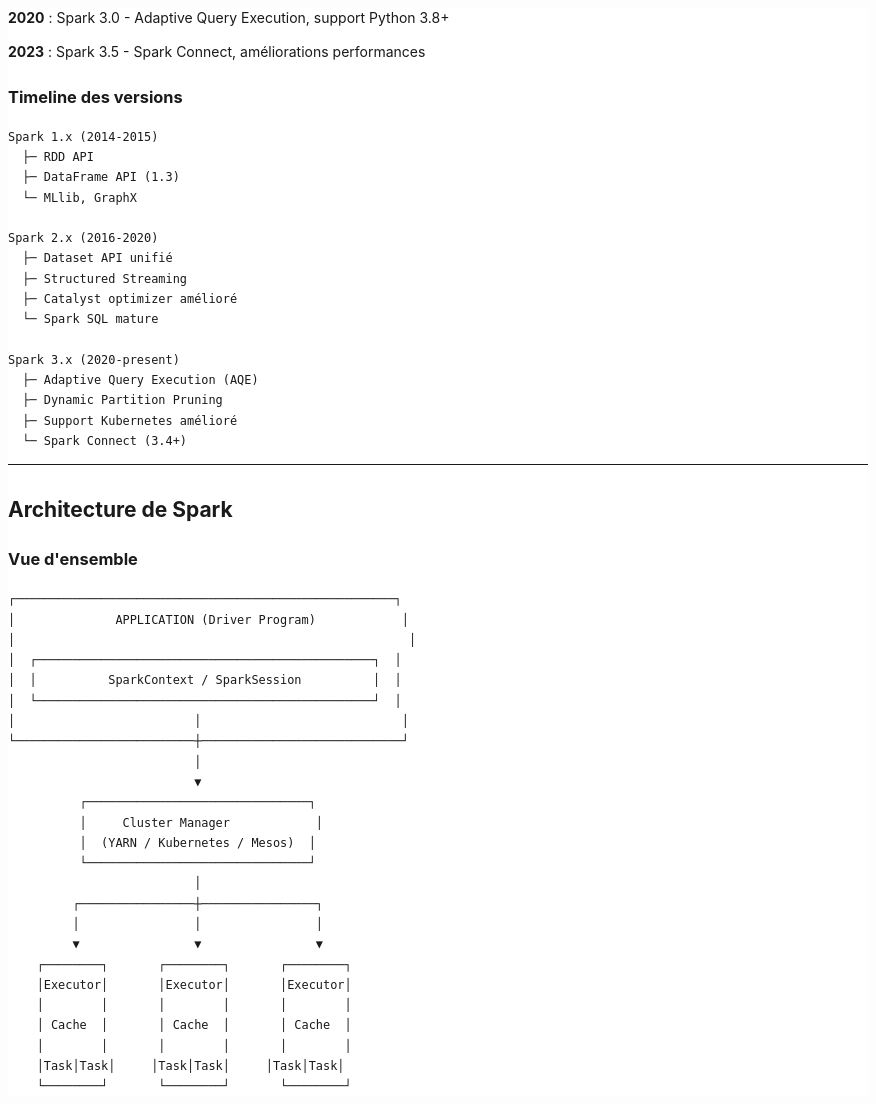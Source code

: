 **2020** : Spark 3.0 - Adaptive Query Execution, support Python 3.8+

**2023** : Spark 3.5 - Spark Connect, améliorations performances

### Timeline des versions

```
Spark 1.x (2014-2015)
  ├─ RDD API
  ├─ DataFrame API (1.3)
  └─ MLlib, GraphX

Spark 2.x (2016-2020)
  ├─ Dataset API unifié
  ├─ Structured Streaming
  ├─ Catalyst optimizer amélioré
  └─ Spark SQL mature

Spark 3.x (2020-present)
  ├─ Adaptive Query Execution (AQE)
  ├─ Dynamic Partition Pruning
  ├─ Support Kubernetes amélioré
  └─ Spark Connect (3.4+)
```

---

## Architecture de Spark

### Vue d'ensemble

```
┌─────────────────────────────────────────────────────┐
│              APPLICATION (Driver Program)            │
│                                                       │
│  ┌───────────────────────────────────────────────┐  │
│  │          SparkContext / SparkSession          │  │
│  └───────────────────────────────────────────────┘  │
│                         │                            │
└─────────────────────────┼────────────────────────────┘
                          │
                          ▼
          ┌───────────────────────────────┐
          │     Cluster Manager            │
          │  (YARN / Kubernetes / Mesos)  │
          └───────────────────────────────┘
                          │
         ┌────────────────┼────────────────┐
         │                │                │
         ▼                ▼                ▼
    ┌────────┐       ┌────────┐       ┌────────┐
    │Executor│       │Executor│       │Executor│
    │        │       │        │       │        │
    │ Cache  │       │ Cache  │       │ Cache  │
    │        │       │        │       │        │
    │Task│Task│     │Task│Task│     │Task│Task│
    └────────┘       └────────┘       └────────┘
```
